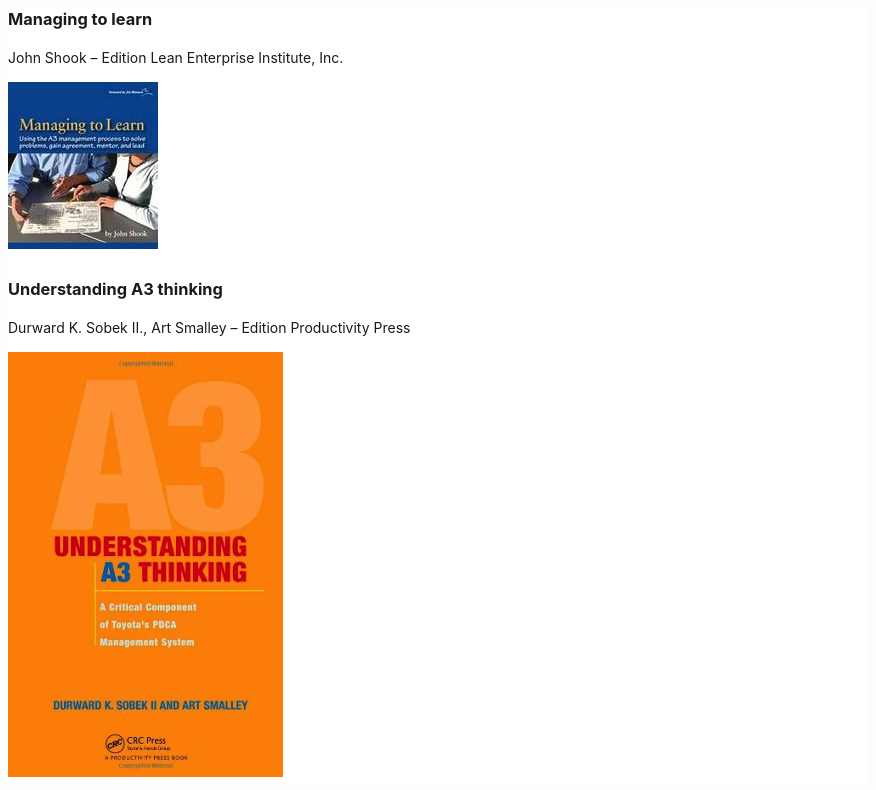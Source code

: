 ### Managing to learn

John Shook – Edition Lean Enterprise Institute, Inc.

![](images/m4a784967.jpg)

### Understanding A3 thinking

Durward K. Sobek II., Art Smalley – Edition Productivity Press

![](images/555a76da.png)

